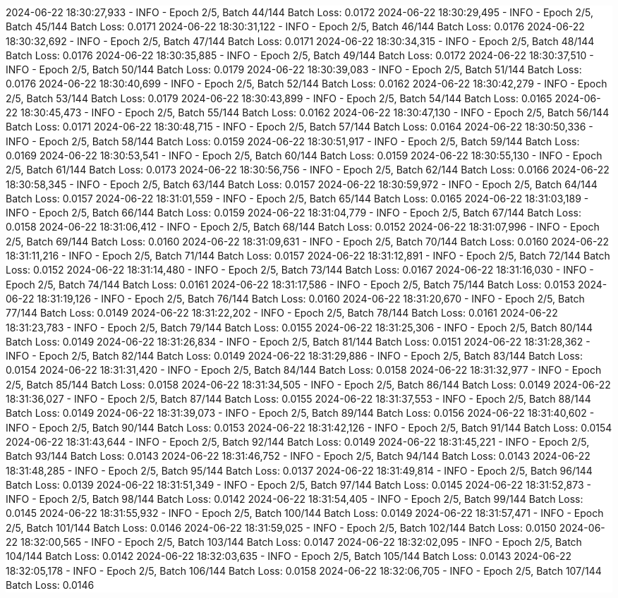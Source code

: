2024-06-22 18:30:27,933 - INFO - Epoch 2/5, Batch 44/144 Batch Loss: 0.0172
2024-06-22 18:30:29,495 - INFO - Epoch 2/5, Batch 45/144 Batch Loss: 0.0171
2024-06-22 18:30:31,122 - INFO - Epoch 2/5, Batch 46/144 Batch Loss: 0.0176
2024-06-22 18:30:32,692 - INFO - Epoch 2/5, Batch 47/144 Batch Loss: 0.0171
2024-06-22 18:30:34,315 - INFO - Epoch 2/5, Batch 48/144 Batch Loss: 0.0176
2024-06-22 18:30:35,885 - INFO - Epoch 2/5, Batch 49/144 Batch Loss: 0.0172
2024-06-22 18:30:37,510 - INFO - Epoch 2/5, Batch 50/144 Batch Loss: 0.0179
2024-06-22 18:30:39,083 - INFO - Epoch 2/5, Batch 51/144 Batch Loss: 0.0176
2024-06-22 18:30:40,699 - INFO - Epoch 2/5, Batch 52/144 Batch Loss: 0.0162
2024-06-22 18:30:42,279 - INFO - Epoch 2/5, Batch 53/144 Batch Loss: 0.0179
2024-06-22 18:30:43,899 - INFO - Epoch 2/5, Batch 54/144 Batch Loss: 0.0165
2024-06-22 18:30:45,473 - INFO - Epoch 2/5, Batch 55/144 Batch Loss: 0.0162
2024-06-22 18:30:47,130 - INFO - Epoch 2/5, Batch 56/144 Batch Loss: 0.0171
2024-06-22 18:30:48,715 - INFO - Epoch 2/5, Batch 57/144 Batch Loss: 0.0164
2024-06-22 18:30:50,336 - INFO - Epoch 2/5, Batch 58/144 Batch Loss: 0.0159
2024-06-22 18:30:51,917 - INFO - Epoch 2/5, Batch 59/144 Batch Loss: 0.0169
2024-06-22 18:30:53,541 - INFO - Epoch 2/5, Batch 60/144 Batch Loss: 0.0159
2024-06-22 18:30:55,130 - INFO - Epoch 2/5, Batch 61/144 Batch Loss: 0.0173
2024-06-22 18:30:56,756 - INFO - Epoch 2/5, Batch 62/144 Batch Loss: 0.0166
2024-06-22 18:30:58,345 - INFO - Epoch 2/5, Batch 63/144 Batch Loss: 0.0157
2024-06-22 18:30:59,972 - INFO - Epoch 2/5, Batch 64/144 Batch Loss: 0.0157
2024-06-22 18:31:01,559 - INFO - Epoch 2/5, Batch 65/144 Batch Loss: 0.0165
2024-06-22 18:31:03,189 - INFO - Epoch 2/5, Batch 66/144 Batch Loss: 0.0159
2024-06-22 18:31:04,779 - INFO - Epoch 2/5, Batch 67/144 Batch Loss: 0.0158
2024-06-22 18:31:06,412 - INFO - Epoch 2/5, Batch 68/144 Batch Loss: 0.0152
2024-06-22 18:31:07,996 - INFO - Epoch 2/5, Batch 69/144 Batch Loss: 0.0160
2024-06-22 18:31:09,631 - INFO - Epoch 2/5, Batch 70/144 Batch Loss: 0.0160
2024-06-22 18:31:11,216 - INFO - Epoch 2/5, Batch 71/144 Batch Loss: 0.0157
2024-06-22 18:31:12,891 - INFO - Epoch 2/5, Batch 72/144 Batch Loss: 0.0152
2024-06-22 18:31:14,480 - INFO - Epoch 2/5, Batch 73/144 Batch Loss: 0.0167
2024-06-22 18:31:16,030 - INFO - Epoch 2/5, Batch 74/144 Batch Loss: 0.0161
2024-06-22 18:31:17,586 - INFO - Epoch 2/5, Batch 75/144 Batch Loss: 0.0153
2024-06-22 18:31:19,126 - INFO - Epoch 2/5, Batch 76/144 Batch Loss: 0.0160
2024-06-22 18:31:20,670 - INFO - Epoch 2/5, Batch 77/144 Batch Loss: 0.0149
2024-06-22 18:31:22,202 - INFO - Epoch 2/5, Batch 78/144 Batch Loss: 0.0161
2024-06-22 18:31:23,783 - INFO - Epoch 2/5, Batch 79/144 Batch Loss: 0.0155
2024-06-22 18:31:25,306 - INFO - Epoch 2/5, Batch 80/144 Batch Loss: 0.0149
2024-06-22 18:31:26,834 - INFO - Epoch 2/5, Batch 81/144 Batch Loss: 0.0151
2024-06-22 18:31:28,362 - INFO - Epoch 2/5, Batch 82/144 Batch Loss: 0.0149
2024-06-22 18:31:29,886 - INFO - Epoch 2/5, Batch 83/144 Batch Loss: 0.0154
2024-06-22 18:31:31,420 - INFO - Epoch 2/5, Batch 84/144 Batch Loss: 0.0158
2024-06-22 18:31:32,977 - INFO - Epoch 2/5, Batch 85/144 Batch Loss: 0.0158
2024-06-22 18:31:34,505 - INFO - Epoch 2/5, Batch 86/144 Batch Loss: 0.0149
2024-06-22 18:31:36,027 - INFO - Epoch 2/5, Batch 87/144 Batch Loss: 0.0155
2024-06-22 18:31:37,553 - INFO - Epoch 2/5, Batch 88/144 Batch Loss: 0.0149
2024-06-22 18:31:39,073 - INFO - Epoch 2/5, Batch 89/144 Batch Loss: 0.0156
2024-06-22 18:31:40,602 - INFO - Epoch 2/5, Batch 90/144 Batch Loss: 0.0153
2024-06-22 18:31:42,126 - INFO - Epoch 2/5, Batch 91/144 Batch Loss: 0.0154
2024-06-22 18:31:43,644 - INFO - Epoch 2/5, Batch 92/144 Batch Loss: 0.0149
2024-06-22 18:31:45,221 - INFO - Epoch 2/5, Batch 93/144 Batch Loss: 0.0143
2024-06-22 18:31:46,752 - INFO - Epoch 2/5, Batch 94/144 Batch Loss: 0.0143
2024-06-22 18:31:48,285 - INFO - Epoch 2/5, Batch 95/144 Batch Loss: 0.0137
2024-06-22 18:31:49,814 - INFO - Epoch 2/5, Batch 96/144 Batch Loss: 0.0139
2024-06-22 18:31:51,349 - INFO - Epoch 2/5, Batch 97/144 Batch Loss: 0.0145
2024-06-22 18:31:52,873 - INFO - Epoch 2/5, Batch 98/144 Batch Loss: 0.0142
2024-06-22 18:31:54,405 - INFO - Epoch 2/5, Batch 99/144 Batch Loss: 0.0145
2024-06-22 18:31:55,932 - INFO - Epoch 2/5, Batch 100/144 Batch Loss: 0.0149
2024-06-22 18:31:57,471 - INFO - Epoch 2/5, Batch 101/144 Batch Loss: 0.0146
2024-06-22 18:31:59,025 - INFO - Epoch 2/5, Batch 102/144 Batch Loss: 0.0150
2024-06-22 18:32:00,565 - INFO - Epoch 2/5, Batch 103/144 Batch Loss: 0.0147
2024-06-22 18:32:02,095 - INFO - Epoch 2/5, Batch 104/144 Batch Loss: 0.0142
2024-06-22 18:32:03,635 - INFO - Epoch 2/5, Batch 105/144 Batch Loss: 0.0143
2024-06-22 18:32:05,178 - INFO - Epoch 2/5, Batch 106/144 Batch Loss: 0.0158
2024-06-22 18:32:06,705 - INFO - Epoch 2/5, Batch 107/144 Batch Loss: 0.0146